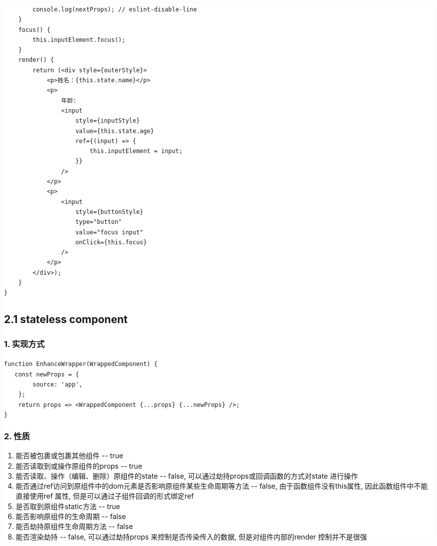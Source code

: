 ```
        console.log(nextProps); // eslint-disable-line
    }
    focus() {
        this.inputElement.focus();
    }
    render() {
        return (<div style={outerStyle}>
            <p>姓名：{this.state.name}</p>
            <p>
                年龄:
                <input
                    style={inputStyle}
                    value={this.state.age}
                    ref={(input) => {
                        this.inputElement = input;
                    }}
                />
            </p>
            <p>
                <input
                    style={buttonStyle}
                    type="button"
                    value="focus input"
                    onClick={this.focus}
                />
            </p>
        </div>);
    }
}
```

## 2.1 stateless component
### 1. 实现方式
```
function EnhanceWrapper(WrappedComponent) {
   const newProps = {
        source: 'app',
    };
    return props => <WrappedComponent {...props} {...newProps} />;
}
``` 

### 2. 性质
1. 能否被包裹或包裹其他组件 -- true
2. 能否读取到或操作原组件的props -- true
3. 能否读取、操作（编辑、删除）原组件的state -- false, 可以通过劫持props或回调函数的方式对state 进行操作
4. 能否通过ref访问到原组件中的dom元素是否影响原组件某些生命周期等方法 -- false, 由于函数组件没有this属性, 因此函数组件中不能直接使用ref 属性, 但是可以通过子组件回调的形式绑定ref 
5. 是否取到原组件static方法 -- true
6. 能否影响原组件的生命周期 -- false
7. 能否劫持原组件生命周期方法 -- false
8. 能否渲染劫持 -- false, 可以通过劫持props 来控制是否传染传入的数据, 但是对组件内部的render 控制并不是很强
